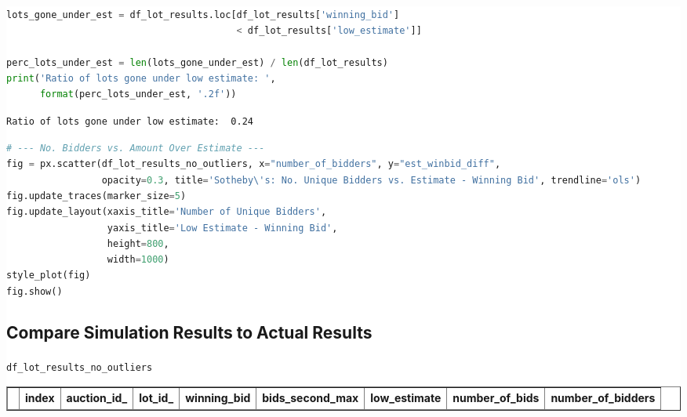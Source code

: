 


```python
lots_gone_under_est = df_lot_results.loc[df_lot_results['winning_bid']
                                         < df_lot_results['low_estimate']]

perc_lots_under_est = len(lots_gone_under_est) / len(df_lot_results)
print('Ratio of lots gone under low estimate: ',
      format(perc_lots_under_est, '.2f'))

```

    Ratio of lots gone under low estimate:  0.24



```python
# --- No. Bidders vs. Amount Over Estimate ---
fig = px.scatter(df_lot_results_no_outliers, x="number_of_bidders", y="est_winbid_diff",
                 opacity=0.3, title='Sotheby\'s: No. Unique Bidders vs. Estimate - Winning Bid', trendline='ols')
fig.update_traces(marker_size=5)
fig.update_layout(xaxis_title='Number of Unique Bidders',
                  yaxis_title='Low Estimate - Winning Bid',
                  height=800,
                  width=1000)
style_plot(fig)
fig.show()

```



## Compare Simulation Results to Actual Results



```python
df_lot_results_no_outliers

```




<div>
<style scoped>
    .dataframe tbody tr th:only-of-type {
        vertical-align: middle;
    }

    .dataframe tbody tr th {
        vertical-align: top;
    }

    .dataframe thead th {
        text-align: right;
    }
</style>
<table border="1" class="dataframe">
  <thead>
    <tr style="text-align: right;">
      <th></th>
      <th>index</th>
      <th>auction_id_</th>
      <th>lot_id_</th>
      <th>winning_bid</th>
      <th>bids_second_max</th>
      <th>low_estimate</th>
      <th>number_of_bids</th>
      <th>number_of_bidders</th>